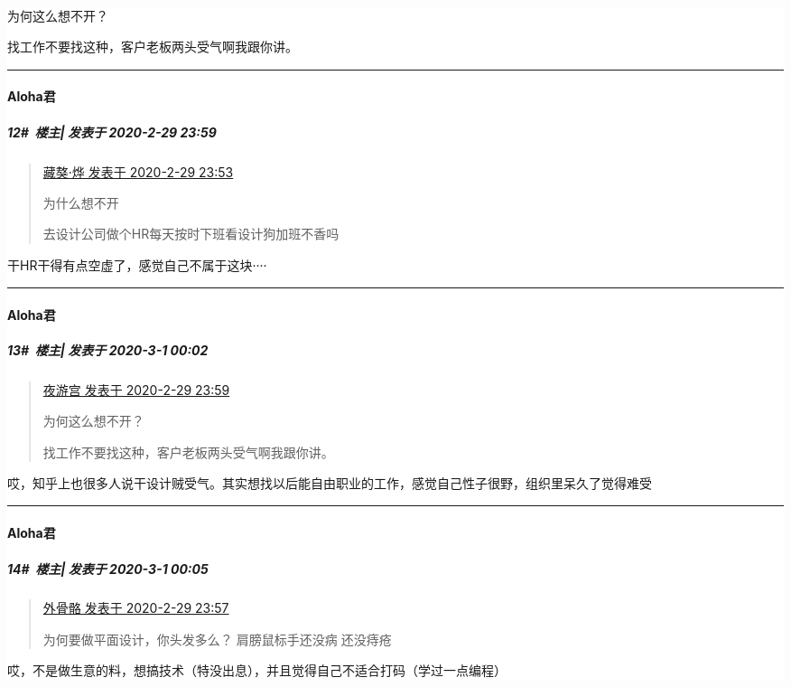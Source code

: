 


为何这么想不开？

找工作不要找这种，客户老板两头受气啊我跟你讲。







-----

####  Aloha君  
##### 12#         楼主| 发表于 2020-2-29 23:59



<blockquote><a href="httphttps://bbs.saraba1st.com/2b/forum.php?mod=redirect&amp;goto=findpost&amp;pid=46574530&amp;ptid=1916494" target="_blank">藏獒·烨 发表于 2020-2-29 23:53</a>

为什么想不开

去设计公司做个HR每天按时下班看设计狗加班不香吗</blockquote>
干HR干得有点空虚了，感觉自己不属于这块····







-----

####  Aloha君  
##### 13#         楼主| 发表于 2020-3-1 00:02



<blockquote><a href="httphttps://bbs.saraba1st.com/2b/forum.php?mod=redirect&amp;goto=findpost&amp;pid=46574613&amp;ptid=1916494" target="_blank">夜游宫 发表于 2020-2-29 23:59</a>

为何这么想不开？

找工作不要找这种，客户老板两头受气啊我跟你讲。</blockquote>
哎，知乎上也很多人说干设计贼受气。其实想找以后能自由职业的工作，感觉自己性子很野，组织里呆久了觉得难受







-----

####  Aloha君  
##### 14#         楼主| 发表于 2020-3-1 00:05



<blockquote><a href="httphttps://bbs.saraba1st.com/2b/forum.php?mod=redirect&amp;goto=findpost&amp;pid=46574588&amp;ptid=1916494" target="_blank">外骨骼 发表于 2020-2-29 23:57</a>

为何要做平面设计，你头发多么？ 肩膀鼠标手还没病 还没痔疮</blockquote>
哎，不是做生意的料，想搞技术（特没出息），并且觉得自己不适合打码（学过一点编程）

